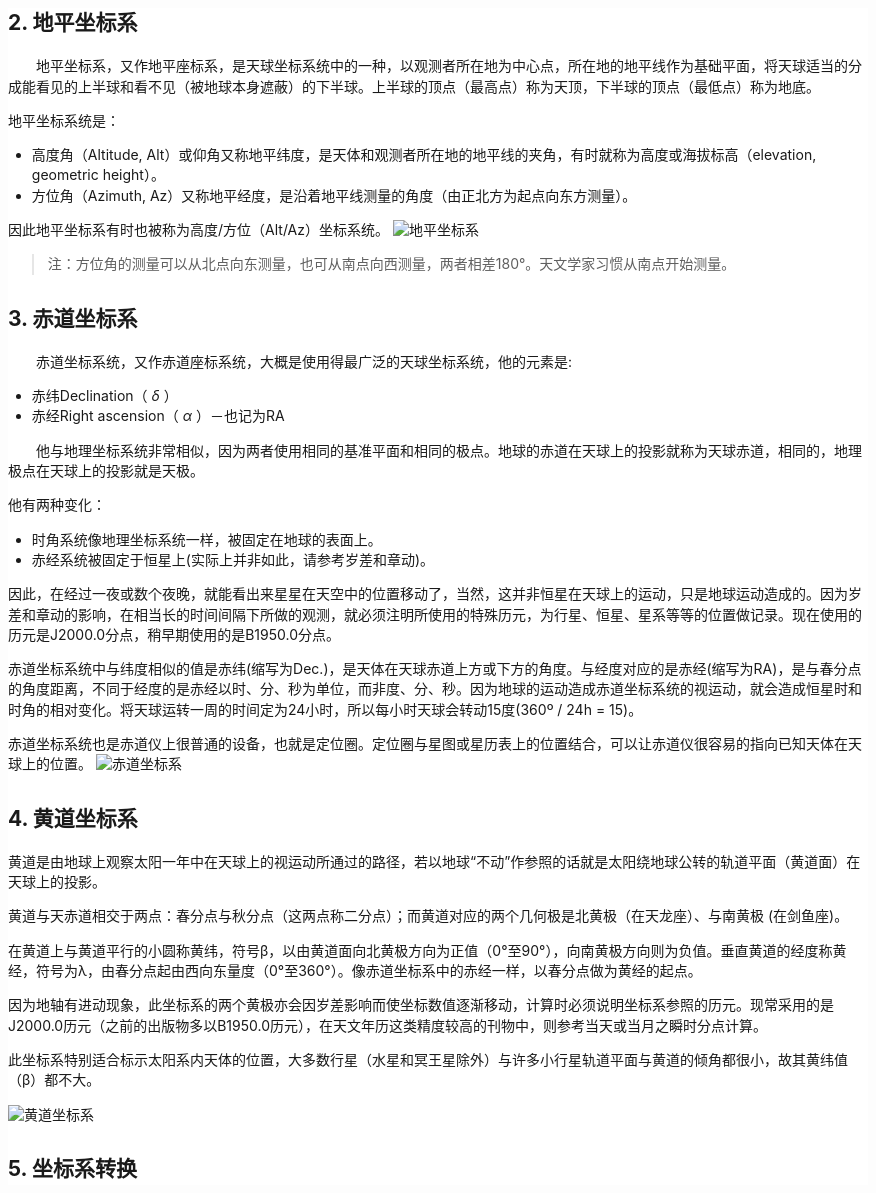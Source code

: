 ## 2. 地平坐标系

　　地平坐标系，又作地平座标系，是天球坐标系统中的一种，以观测者所在地为中心点，所在地的地平线作为基础平面，将天球适当的分成能看见的上半球和看不见（被地球本身遮蔽）的下半球。上半球的顶点（最高点）称为天顶，下半球的顶点（最低点）称为地底。

地平坐标系统是：

- 高度角（Altitude, Alt）或仰角又称地平纬度，是天体和观测者所在地的地平线的夹角，有时就称为高度或海拔标高（elevation, geometric height）。
- 方位角（Azimuth, Az）又称地平经度，是沿着地平线测量的角度（由正北方为起点向东方测量）。

因此地平坐标系有时也被称为高度/方位（Alt/Az）坐标系统。
![地平坐标系](https://kotobank.jp/image/dictionary/daijisen/media/103135.jpg)

> 注：方位角的测量可以从北点向东测量，也可从南点向西测量，两者相差180°。天文学家习惯从南点开始测量。

## 3. 赤道坐标系

　　赤道坐标系统，又作赤道座标系统，大概是使用得最广泛的天球坐标系统，他的元素是:

- 赤纬Declination（ $\delta$ ）
- 赤经Right ascension（ $\alpha$ ）－也记为RA

　　他与地理坐标系统非常相似，因为两者使用相同的基准平面和相同的极点。地球的赤道在天球上的投影就称为天球赤道，相同的，地理极点在天球上的投影就是天极。

他有两种变化：

- 时角系统像地理坐标系统一样，被固定在地球的表面上。
- 赤经系统被固定于恒星上(实际上并非如此，请参考岁差和章动)。

因此，在经过一夜或数个夜晚，就能看出来星星在天空中的位置移动了，当然，这并非恒星在天球上的运动，只是地球运动造成的。因为岁差和章动的影响，在相当长的时间间隔下所做的观测，就必须注明所使用的特殊历元，为行星、恒星、星系等等的位置做记录。现在使用的历元是J2000.0分点，稍早期使用的是B1950.0分点。

赤道坐标系统中与纬度相似的值是赤纬(缩写为Dec.)，是天体在天球赤道上方或下方的角度。与经度对应的是赤经(缩写为RA)，是与春分点的角度距离，不同于经度的是赤经以时、分、秒为单位，而非度、分、秒。因为地球的运动造成赤道坐标系统的视运动，就会造成恒星时和时角的相对变化。将天球运转一周的时间定为24小时，所以每小时天球会转动15度(360º / 24h = 15)。

赤道坐标系统也是赤道仪上很普通的设备，也就是定位圈。定位圈与星图或星历表上的位置结合，可以让赤道仪很容易的指向已知天体在天球上的位置。
![赤道坐标系](https://kotobank.jp/image/dictionary/daijisen/media/103123.jpg)

## 4. 黄道坐标系

黄道是由地球上观察太阳一年中在天球上的视运动所通过的路径，若以地球“不动”作参照的话就是太阳绕地球公转的轨道平面（黄道面）在天球上的投影。

黄道与天赤道相交于两点：春分点与秋分点（这两点称二分点）；而黄道对应的两个几何极是北黄极（在天龙座）、与南黄极 (在剑鱼座)。

在黄道上与黄道平行的小圆称黄纬，符号β，以由黄道面向北黄极方向为正值（0°至90°），向南黄极方向则为负值。垂直黄道的经度称黄经，符号为λ，由春分点起由西向东量度（0°至360°）。像赤道坐标系中的赤经一样，以春分点做为黄经的起点。

因为地轴有进动现象，此坐标系的两个黄极亦会因岁差影响而使坐标数值逐渐移动，计算时必须说明坐标系参照的历元。现常采用的是J2000.0历元（之前的出版物多以B1950.0历元），在天文年历这类精度较高的刊物中，则参考当天或当月之瞬时分点计算。

此坐标系特别适合标示太阳系内天体的位置，大多数行星（水星和冥王星除外）与许多小行星轨道平面与黄道的倾角都很小，故其黄纬值（β）都不大。

![黄道坐标系](https://kotobank.jp/image/dictionary/daijisen/media/103079.jpg)

## 5. 坐标系转换
